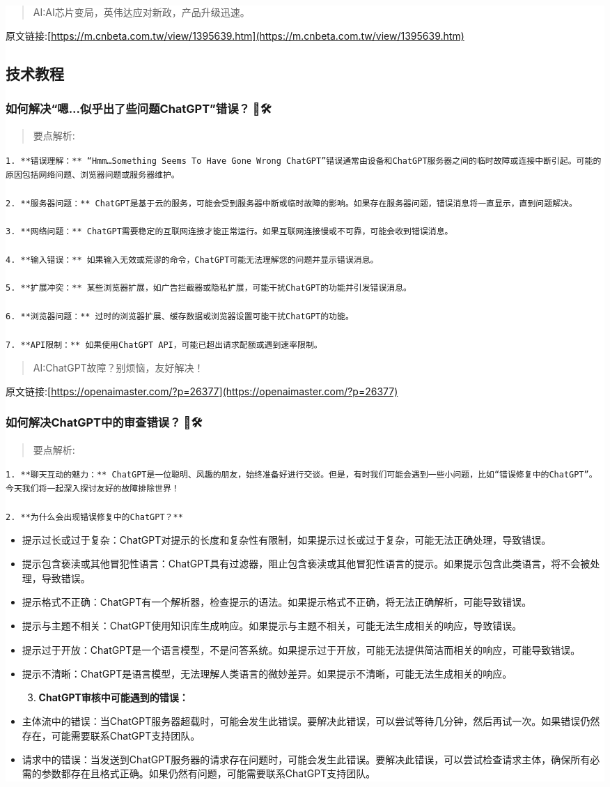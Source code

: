   

    

 >AI:AI芯片变局，英伟达应对新政，产品升级迅速。 

原文链接:[https://m.cnbeta.com.tw/view/1395639.htm](https://m.cnbeta.com.tw/view/1395639.htm)

## 技术教程

### 如何解决“嗯...似乎出了些问题ChatGPT”错误？ 🤔🛠️ 

>要点解析:

    1. **错误理解：** “Hmm…Something Seems To Have Gone Wrong ChatGPT”错误通常由设备和ChatGPT服务器之间的临时故障或连接中断引起。可能的原因包括网络问题、浏览器问题或服务器维护。

    2. **服务器问题：** ChatGPT是基于云的服务，可能会受到服务器中断或临时故障的影响。如果存在服务器问题，错误消息将一直显示，直到问题解决。

    3. **网络问题：** ChatGPT需要稳定的互联网连接才能正常运行。如果互联网连接慢或不可靠，可能会收到错误消息。

    4. **输入错误：** 如果输入无效或荒谬的命令，ChatGPT可能无法理解您的问题并显示错误消息。

    5. **扩展冲突：** 某些浏览器扩展，如广告拦截器或隐私扩展，可能干扰ChatGPT的功能并引发错误消息。

    6. **浏览器问题：** 过时的浏览器扩展、缓存数据或浏览器设置可能干扰ChatGPT的功能。

    7. **API限制：** 如果使用ChatGPT API，可能已超出请求配额或遇到速率限制。

    

    

 >AI:ChatGPT故障？别烦恼，友好解决！ 

原文链接:[https://openaimaster.com/?p=26377](https://openaimaster.com/?p=26377)

### 如何解决ChatGPT中的审查错误？ 🚨🛠️ 

>要点解析:

    1. **聊天互动的魅力：** ChatGPT是一位聪明、风趣的朋友，始终准备好进行交谈。但是，有时我们可能会遇到一些小问题，比如“错误修复中的ChatGPT”。今天我们将一起深入探讨友好的故障排除世界！

    2. **为什么会出现错误修复中的ChatGPT？**

  - 提示过长或过于复杂：ChatGPT对提示的长度和复杂性有限制，如果提示过长或过于复杂，可能无法正确处理，导致错误。

  - 提示包含亵渎或其他冒犯性语言：ChatGPT具有过滤器，阻止包含亵渎或其他冒犯性语言的提示。如果提示包含此类语言，将不会被处理，导致错误。

  - 提示格式不正确：ChatGPT有一个解析器，检查提示的语法。如果提示格式不正确，将无法正确解析，可能导致错误。

  - 提示与主题不相关：ChatGPT使用知识库生成响应。如果提示与主题不相关，可能无法生成相关的响应，导致错误。

  - 提示过于开放：ChatGPT是一个语言模型，不是问答系统。如果提示过于开放，可能无法提供简洁而相关的响应，可能导致错误。

  - 提示不清晰：ChatGPT是语言模型，无法理解人类语言的微妙差异。如果提示不清晰，可能无法生成相关的响应。

    3. **ChatGPT审核中可能遇到的错误：**

  - 主体流中的错误：当ChatGPT服务器超载时，可能会发生此错误。要解决此错误，可以尝试等待几分钟，然后再试一次。如果错误仍然存在，可能需要联系ChatGPT支持团队。

  - 请求中的错误：当发送到ChatGPT服务器的请求存在问题时，可能会发生此错误。要解决此错误，可以尝试检查请求主体，确保所有必需的参数都存在且格式正确。如果仍然有问题，可能需要联系ChatGPT支持团队。

